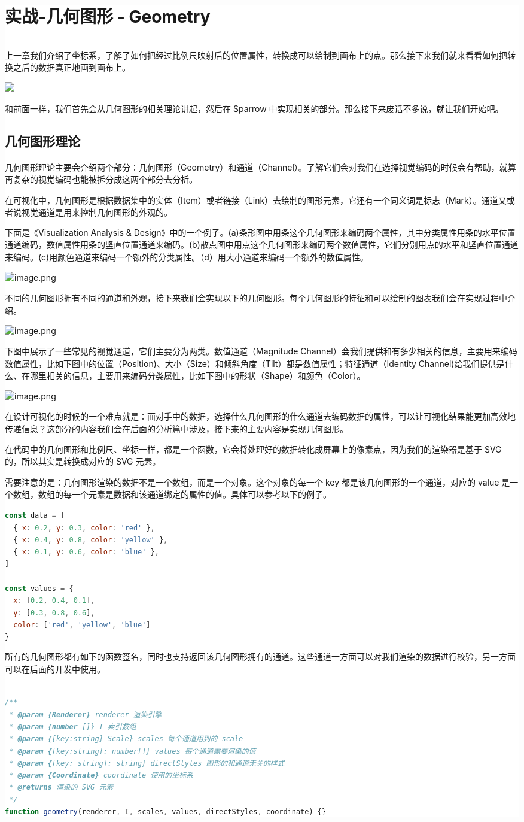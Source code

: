 
# 实战-几何图形 - Geometry
---

上一章我们介绍了坐标系，了解了如何把经过比例尺映射后的位置属性，转换成可以绘制到画布上的点。那么接下来我们就来看看如何把转换之后的数据真正地画到画布上。

![](https://p3-juejin.byteimg.com/tos-cn-i-k3u1fbpfcp/68663fd7ae66473ebc172cc73aca7c57~tplv-k3u1fbpfcp-zoom-1.image)

和前面一样，我们首先会从几何图形的相关理论讲起，然后在 Sparrow 中实现相关的部分。那么接下来废话不多说，就让我们开始吧。

## 几何图形理论

几何图形理论主要会介绍两个部分：几何图形（Geometry）和通道（Channel）。了解它们会对我们在选择视觉编码的时候会有帮助，就算再复杂的视觉编码也能被拆分成这两个部分去分析。

在可视化中，几何图形是根据数据集中的实体（Item）或者链接（Link）去绘制的图形元素，它还有一个同义词是标志（Mark）。通道又或者说视觉通道是用来控制几何图形的外观的。

下面是《Visualization Analysis \& Design》中的一个例子。\(a\)条形图中用条这个几何图形来编码两个属性，其中分类属性用条的水平位置通道编码，数值属性用条的竖直位置通道来编码。\(b\)散点图中用点这个几何图形来编码两个数值属性，它们分别用点的水平和竖直位置通道来编码。\(c\)用颜色通道来编码一个额外的分类属性。（d）用大小通道来编码一个额外的数值属性。

![image.png](https://p9-juejin.byteimg.com/tos-cn-i-k3u1fbpfcp/2039ec498d63406baaa5340ef22994f2~tplv-k3u1fbpfcp-watermark.image?)

不同的几何图形拥有不同的通道和外观，接下来我们会实现以下的几何图形。每个几何图形的特征和可以绘制的图表我们会在实现过程中介绍。

![image.png](https://p3-juejin.byteimg.com/tos-cn-i-k3u1fbpfcp/c02db69695cd4922b98ffee4105fa405~tplv-k3u1fbpfcp-watermark.image?)

下图中展示了一些常见的视觉通道，它们主要分为两类。数值通道（Magnitude Channel）会我们提供和有多少相关的信息，主要用来编码数值属性，比如下图中的位置（Position\)、大小（Size）和倾斜角度（Tilt）都是数值属性；特征通道（Identity Channel\)给我们提供是什么、在哪里相关的信息，主要用来编码分类属性，比如下图中的形状（Shape）和颜色（Color）。

![image.png](https://p3-juejin.byteimg.com/tos-cn-i-k3u1fbpfcp/1897de99008d43eab12b40a012c58f37~tplv-k3u1fbpfcp-watermark.image?)

在设计可视化的时候的一个难点就是：面对手中的数据，选择什么几何图形的什么通道去编码数据的属性，可以让可视化结果能更加高效地传递信息？这部分的内容我们会在后面的分析篇中涉及，接下来的主要内容是实现几何图形。

在代码中的几何图形和比例尺、坐标一样，都是一个函数，它会将处理好的数据转化成屏幕上的像素点，因为我们的渲染器是基于 SVG 的，所以其实是转换成对应的 SVG 元素。

需要注意的是：几何图形渲染的数据不是一个数组，而是一个对象。这个对象的每一个 key 都是该几何图形的一个通道，对应的 value 是一个数组，数组的每一个元素是数据和该通道绑定的属性的值。具体可以参考以下的例子。

```js
const data = [
  { x: 0.2, y: 0.3, color: 'red' },
  { x: 0.4, y: 0.8, color: 'yellow' },
  { x: 0.1, y: 0.6, color: 'blue' },
]

const values = {
  x: [0.2, 0.4, 0.1],
  y: [0.3, 0.8, 0.6],
  color: ['red', 'yellow', 'blue']
}
```

所有的几何图形都有如下的函数签名，同时也支持返回该几何图形拥有的通道。这些通道一方面可以对我们渲染的数据进行校验，另一方面可以在后面的开发中使用。

```js

/**
 * @param {Renderer} renderer 渲染引擎
 * @param {number []} I 索引数组
 * @param {[key:string] Scale} scales 每个通道用到的 scale
 * @param {[key:string]: number[]} values 每个通道需要渲染的值
 * @param {[key: string]: string} directStyles 图形的和通道无关的样式
 * @param {Coordinate} coordinate 使用的坐标系
 * @returns 渲染的 SVG 元素
 */
function geometry(renderer, I, scales, values, directStyles, coordinate) {}

```